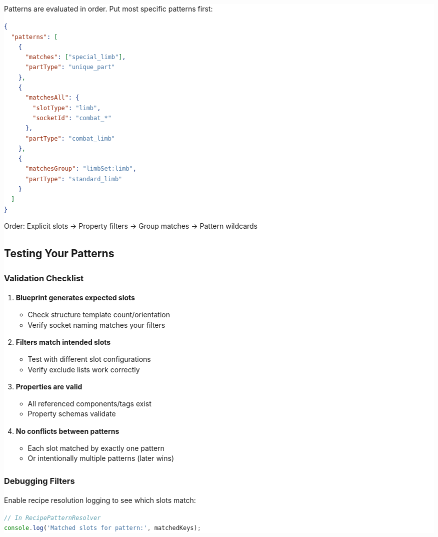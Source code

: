 Patterns are evaluated in order. Put most specific patterns first:

```json
{
  "patterns": [
    {
      "matches": ["special_limb"],
      "partType": "unique_part"
    },
    {
      "matchesAll": {
        "slotType": "limb",
        "socketId": "combat_*"
      },
      "partType": "combat_limb"
    },
    {
      "matchesGroup": "limbSet:limb",
      "partType": "standard_limb"
    }
  ]
}
```

Order: Explicit slots → Property filters → Group matches → Pattern wildcards

## Testing Your Patterns

### Validation Checklist

1. **Blueprint generates expected slots**
   - Check structure template count/orientation
   - Verify socket naming matches your filters

2. **Filters match intended slots**
   - Test with different slot configurations
   - Verify exclude lists work correctly

3. **Properties are valid**
   - All referenced components/tags exist
   - Property schemas validate

4. **No conflicts between patterns**
   - Each slot matched by exactly one pattern
   - Or intentionally multiple patterns (later wins)

### Debugging Filters

Enable recipe resolution logging to see which slots match:

```javascript
// In RecipePatternResolver
console.log('Matched slots for pattern:', matchedKeys);
```
